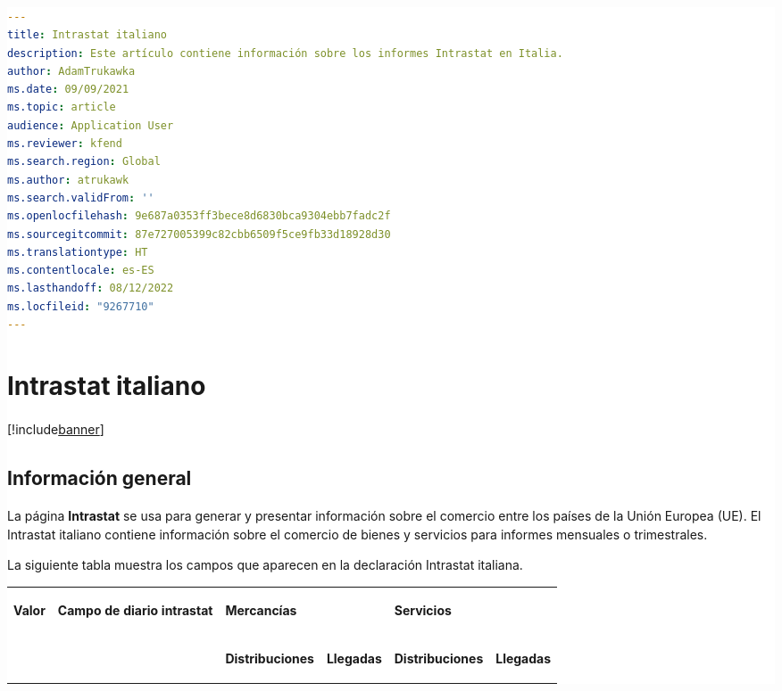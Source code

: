 ```yaml
---
title: Intrastat italiano
description: Este artículo contiene información sobre los informes Intrastat en Italia.
author: AdamTrukawka
ms.date: 09/09/2021
ms.topic: article
audience: Application User
ms.reviewer: kfend
ms.search.region: Global
ms.author: atrukawk
ms.search.validFrom: ''
ms.openlocfilehash: 9e687a0353ff3bece8d6830bca9304ebb7fadc2f
ms.sourcegitcommit: 87e727005399c82cbb6509f5ce9fb33d18928d30
ms.translationtype: HT
ms.contentlocale: es-ES
ms.lasthandoff: 08/12/2022
ms.locfileid: "9267710"
---
```

# <a name="italian-intrastat"></a>Intrastat italiano

[!include[banner](../includes/banner.md)]

## <a name="overview"></a>Información general

La página **Intrastat** se usa para generar y presentar información sobre el comercio entre los países de la Unión Europea (UE). El Intrastat italiano contiene información sobre el comercio de bienes y servicios para informes mensuales o trimestrales.

La siguiente tabla muestra los campos que aparecen en la declaración Intrastat italiana.

<table>
<tbody>
<tr>
<td rowspan="3">
<p><strong>Valor</strong></p>
</td>
<td rowspan="3">
<p><strong>Campo de diario intrastat</strong></p>
</td>
<td colspan="4">
<p><strong>Mercancías</strong></p>
</td>
<td colspan="2">
<p><strong>Servicios</strong></p>
</td>
</tr>
<tr>
<td colspan="2">
<p><strong>Distribuciones</strong></p>
</td>
<td colspan="2">
<p><strong>Llegadas</strong></p>
</td>
<td rowspan="2">
<p><strong>Distribuciones</strong></p>
</td>
<td rowspan="2">
<p><strong>Llegadas</strong></p>
</td>
</tr>
<tr>